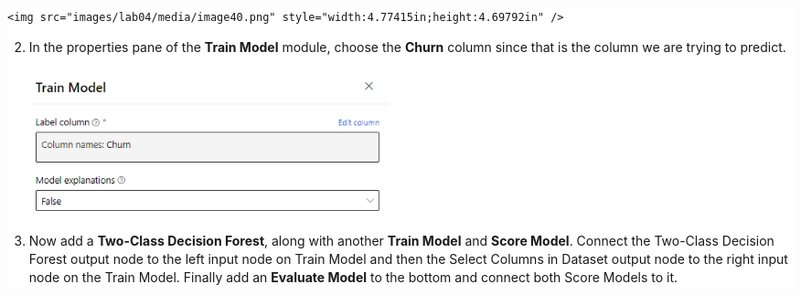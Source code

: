     <img src="images/lab04/media/image40.png" style="width:4.77415in;height:4.69792in" />

2.  In the properties pane of the **Train Model** module, choose the
    **Churn** column since that is the column we are trying to predict.

    <img src="images/lab04/media/image41.png" style="width:4.09375in;height:1.64577in" />

3.  Now add a **Two-Class Decision Forest**, along with another **Train
    Model** and **Score Model**. Connect the Two-Class Decision Forest
    output node to the left input node on Train Model and then the
    Select Columns in Dataset output node to the right input node on the
    Train Model. Finally add an **Evaluate Model** to the bottom and
    connect both Score Models to it.
